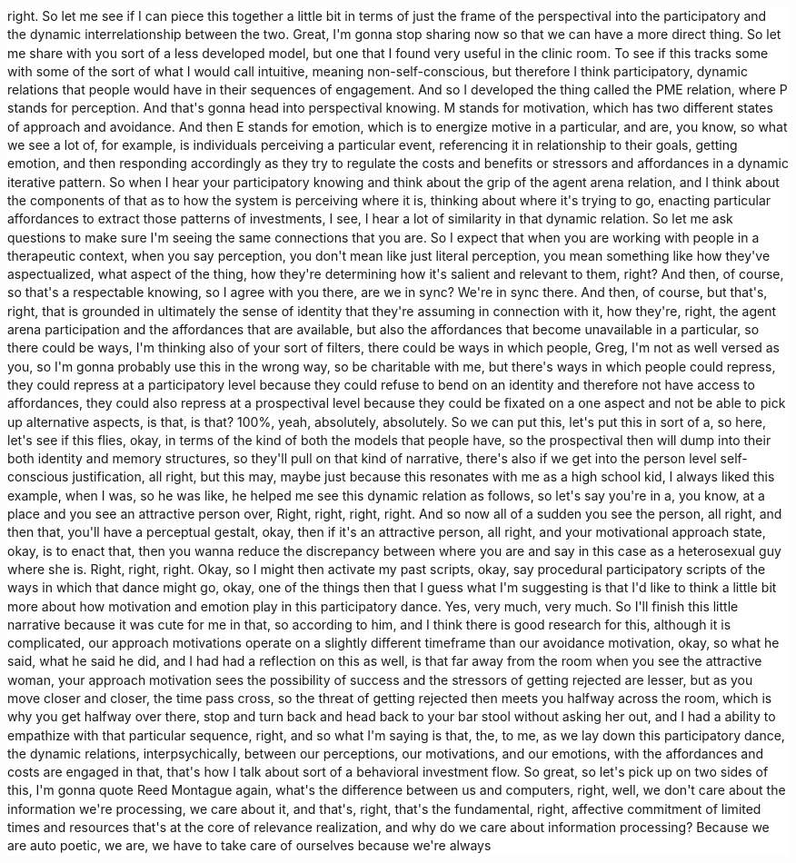 right. So let me see if I can piece this together a little bit in terms of just the frame of the perspectival into the participatory and the dynamic interrelationship between the two. Great, I'm gonna stop sharing now so that we can have a more direct thing. So let me share with you sort of a less developed model, but one that I found very useful in the clinic room. To see if this tracks some with some of the sort of what I would call intuitive, meaning non-self-conscious, but therefore I think participatory, dynamic relations that people would have in their sequences of engagement. And so I developed the thing called the PME relation, where P stands for perception. And that's gonna head into perspectival knowing. M stands for motivation, which has two different states of approach and avoidance. And then E stands for emotion, which is to energize motive in a particular, and are, you know, so what we see a lot of, for example, is individuals perceiving a particular event, referencing it in relationship to their goals, getting emotion, and then responding accordingly as they try to regulate the costs and benefits or stressors and affordances in a dynamic iterative pattern. So when I hear your participatory knowing and think about the grip of the agent arena relation, and I think about the components of that as to how the system is perceiving where it is, thinking about where it's trying to go, enacting particular affordances to extract those patterns of investments, I see, I hear a lot of similarity in that dynamic relation. So let me ask questions to make sure I'm seeing the same connections that you are. So I expect that when you are working with people in a therapeutic context, when you say perception, you don't mean like just literal perception, you mean something like how they've aspectualized, what aspect of the thing, how they're determining how it's salient and relevant to them, right? And then, of course, so that's a respectable knowing, so I agree with you there, are we in sync? We're in sync there. And then, of course, but that's, right, that is grounded in ultimately the sense of identity that they're assuming in connection with it, how they're, right, the agent arena participation and the affordances that are available, but also the affordances that become unavailable in a particular, so there could be ways, I'm thinking also of your sort of filters, there could be ways in which people, Greg, I'm not as well versed as you, so I'm gonna probably use this in the wrong way, so be charitable with me, but there's ways in which people could repress, they could repress at a participatory level because they could refuse to bend on an identity and therefore not have access to affordances, they could also repress at a prospectival level because they could be fixated on a one aspect and not be able to pick up alternative aspects, is that, is that? 100%, yeah, absolutely, absolutely. So we can put this, let's put this in sort of a, so here, let's see if this flies, okay, in terms of the kind of both the models that people have, so the prospectival then will dump into their both identity and memory structures, so they'll pull on that kind of narrative, there's also if we get into the person level self-conscious justification, all right, but this may, maybe just because this resonates with me as a high school kid, I always liked this example, when I was, so he was like, he helped me see this dynamic relation as follows, so let's say you're in a, you know, at a place and you see an attractive person over, Right, right, right, right. And so now all of a sudden you see the person, all right, and then that, you'll have a perceptual gestalt, okay, then if it's an attractive person, all right, and your motivational approach state, okay, is to enact that, then you wanna reduce the discrepancy between where you are and say in this case as a heterosexual guy where she is. Right, right, right. Okay, so I might then activate my past scripts, okay, say procedural participatory scripts of the ways in which that dance might go, okay, one of the things then that I guess what I'm suggesting is that I'd like to think a little bit more about how motivation and emotion play in this participatory dance. Yes, very much, very much. So I'll finish this little narrative because it was cute for me in that, so according to him, and I think there is good research for this, although it is complicated, our approach motivations operate on a slightly different timeframe than our avoidance motivation, okay, so what he said, what he said he did, and I had had a reflection on this as well, is that far away from the room when you see the attractive woman, your approach motivation sees the possibility of success and the stressors of getting rejected are lesser, but as you move closer and closer, the time pass cross, so the threat of getting rejected then meets you halfway across the room, which is why you get halfway over there, stop and turn back and head back to your bar stool without asking her out, and I had a ability to empathize with that particular sequence, right, and so what I'm saying is that, the, to me, as we lay down this participatory dance, the dynamic relations, interpsychically, between our perceptions, our motivations, and our emotions, with the affordances and costs are engaged in that, that's how I talk about sort of a behavioral investment flow. So great, so let's pick up on two sides of this, I'm gonna quote Reed Montague again, what's the difference between us and computers, right, well, we don't care about the information we're processing, we care about it, and that's, right, that's the fundamental, right, affective commitment of limited times and resources that's at the core of relevance realization, and why do we care about information processing? Because we are auto poetic, we are, we have to take care of ourselves because we're always
